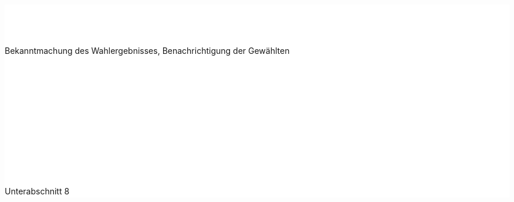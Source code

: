 </td>

<td style align="left" valign="top" charoff="50">

 

</td>

<td style align="left" valign="top" charoff="50">

 

</td>

<td style align="left" valign="top" charoff="50">

Bekanntmachung des Wahlergebnisses, Benachrichtigung der Gewählten

</td>

</tr>

<tr>

<td style align="left" valign="top" charoff="50">

 

</td>

<td style align="left" valign="top" charoff="50">

 

</td>

<td style align="left" valign="top" charoff="50">

 

</td>

<td style align="left" valign="top" charoff="50">

 

</td>

<td style align="left" valign="top" charoff="50">

 

</td>

<td style align="left" valign="top" charoff="50">

 

</td>

<td style colspan="3" align="left" valign="top" charoff="50">

Unterabschnitt 8

</td>

</tr>

<tr>
